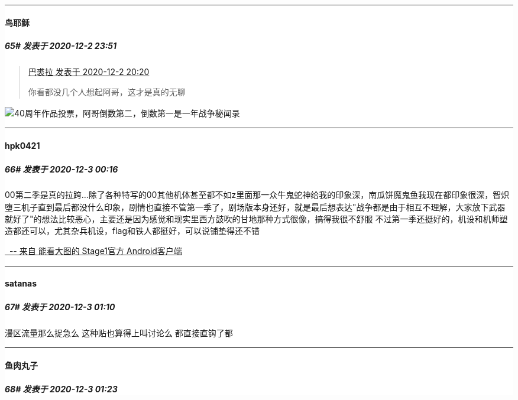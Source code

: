 





*****

####  鸟耶稣  
##### 65#       发表于 2020-12-2 23:51



<blockquote><a href="httphttps://bbs.saraba1st.com/2b/forum.php?mod=redirect&amp;goto=findpost&amp;pid=49589869&amp;ptid=1975277" target="_blank">巴裘拉 发表于 2020-12-2 20:20</a>

你看都没几个人想起阿哥，这才是真的无聊</blockquote>
<img src="https://static.saraba1st.com/image/smiley/face2017/067.png" referrerpolicy="no-referrer">40周年作品投票，阿哥倒数第二，倒数第一是一年战争秘闻录







*****

####  hpk0421  
##### 66#       发表于 2020-12-3 00:16




00第二季是真的拉跨...除了各种特写的00其他机体甚至都不如z里面那一众牛鬼蛇神给我的印象深，南瓜饼魔鬼鱼我现在都印象很深，智炽堕三机子直到最后都没什么印象，剧情也直接不管第一季了，剧场版本身还好，就是最后想表达"战争都是由于相互不理解，大家放下武器就好了"的想法比较恶心，主要还是因为感觉和现实里西方鼓吹的甘地那种方式很像，搞得我很不舒服
不过第一季还挺好的，机设和机师塑造都还可以，尤其杂兵机设，flag和铁人都挺好，可以说铺垫得还不错

[  -- 来自 能看大图的 Stage1官方 Android客户端](https://www.coolapk.com/apk/140634)







*****

####  satanas  
##### 67#       发表于 2020-12-3 01:10




漫区流量那么捉急么 这种贴也算得上叫讨论么 都直接直钩了都







*****

####  鱼肉丸子  
##### 68#       发表于 2020-12-3 01:23


